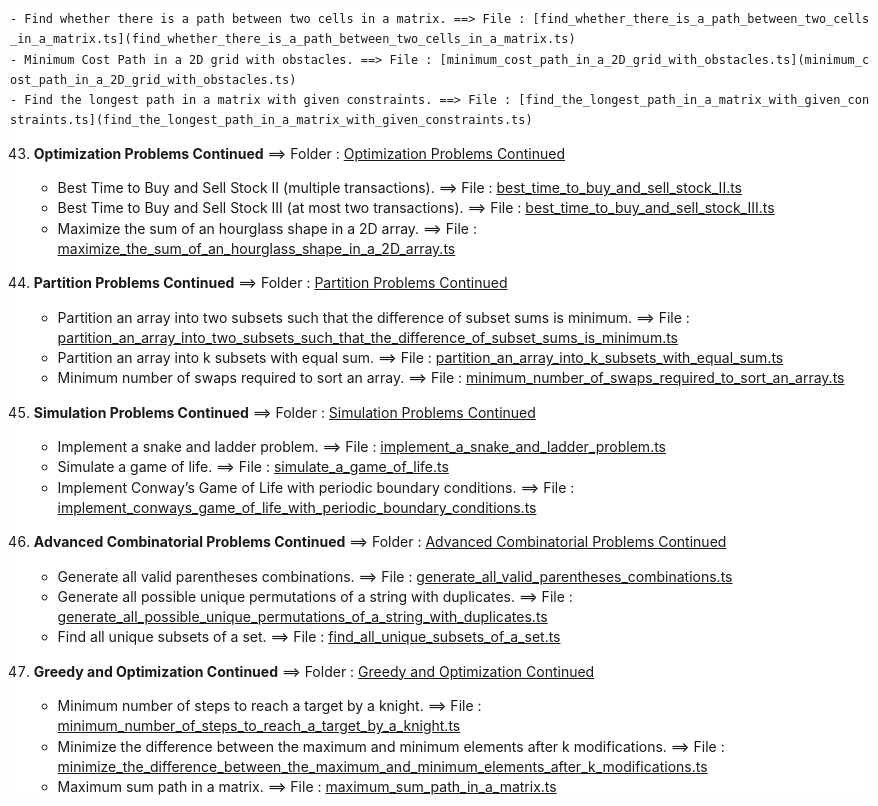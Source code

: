     - Find whether there is a path between two cells in a matrix. ==> File : [find_whether_there_is_a_path_between_two_cells_in_a_matrix.ts](find_whether_there_is_a_path_between_two_cells_in_a_matrix.ts)
    - Minimum Cost Path in a 2D grid with obstacles. ==> File : [minimum_cost_path_in_a_2D_grid_with_obstacles.ts](minimum_cost_path_in_a_2D_grid_with_obstacles.ts)
    - Find the longest path in a matrix with given constraints. ==> File : [find_the_longest_path_in_a_matrix_with_given_constraints.ts](find_the_longest_path_in_a_matrix_with_given_constraints.ts)

43. **Optimization Problems Continued** ==> Folder : [Optimization Problems Continued](Optimization%20Problems%20Continued)

    - Best Time to Buy and Sell Stock II (multiple transactions). ==> File : [best_time_to_buy_and_sell_stock_II.ts](best_time_to_buy_and_sell_stock_II.ts)
    - Best Time to Buy and Sell Stock III (at most two transactions). ==> File : [best_time_to_buy_and_sell_stock_III.ts](best_time_to_buy_and_sell_stock_III.ts)
    - Maximize the sum of an hourglass shape in a 2D array. ==> File : [maximize_the_sum_of_an_hourglass_shape_in_a_2D_array.ts](maximize_the_sum_of_an_hourglass_shape_in_a_2D_array.ts)

44. **Partition Problems Continued** ==> Folder : [Partition Problems Continued](Partition%20Problems%20Continued)

    - Partition an array into two subsets such that the difference of subset sums is minimum. ==> File : [partition_an_array_into_two_subsets_such_that_the_difference_of_subset_sums_is_minimum.ts](partition_an_array_into_two_subsets_such_that_the_difference_of_subset_sums_is_minimum.ts)
    - Partition an array into k subsets with equal sum. ==> File : [partition_an_array_into_k_subsets_with_equal_sum.ts](partition_an_array_into_k_subsets_with_equal_sum.ts)
    - Minimum number of swaps required to sort an array. ==> File : [minimum_number_of_swaps_required_to_sort_an_array.ts](minimum_number_of_swaps_required_to_sort_an_array.ts)

45. **Simulation Problems Continued** ==> Folder : [Simulation Problems Continued](Simulation%20Problems%20Continued)

    - Implement a snake and ladder problem. ==> File : [implement_a_snake_and_ladder_problem.ts](implement_a_snake_and_ladder_problem.ts)
    - Simulate a game of life. ==> File : [simulate_a_game_of_life.ts](simulate_a_game_of_life.ts)
    - Implement Conway’s Game of Life with periodic boundary conditions. ==> File : [implement_conways_game_of_life_with_periodic_boundary_conditions.ts](implement_conways_game_of_life_with_periodic_boundary_conditions.ts)

46. **Advanced Combinatorial Problems Continued** ==> Folder : [Advanced Combinatorial Problems Continued](Advanced%20Combinatorial%20Problems%20Continued)

    - Generate all valid parentheses combinations. ==> File : [generate_all_valid_parentheses_combinations.ts](generate_all_valid_parentheses_combinations.ts)
    - Generate all possible unique permutations of a string with duplicates. ==> File : [generate_all_possible_unique_permutations_of_a_string_with_duplicates.ts](generate_all_possible_unique_permutations_of_a_string_with_duplicates.ts)
    - Find all unique subsets of a set. ==> File : [find_all_unique_subsets_of_a_set.ts](find_all_unique_subsets_of_a_set.ts)

47. **Greedy and Optimization Continued** ==> Folder : [Greedy and Optimization Continued](Greedy%20and%20Optimization%20Continued)

    - Minimum number of steps to reach a target by a knight. ==> File : [minimum_number_of_steps_to_reach_a_target_by_a_knight.ts](minimum_number_of_steps_to_reach_a_target_by_a_knight.ts)
    - Minimize the difference between the maximum and minimum elements after k modifications. ==> File : [minimize_the_difference_between_the_maximum_and_minimum_elements_after_k_modifications.ts](minimize_the_difference_between_the_maximum_and_minimum_elements_after_k_modifications.ts)
    - Maximum sum path in a matrix. ==> File : [maximum_sum_path_in_a_matrix.ts](maximum_sum_path_in_a_matrix.ts)
